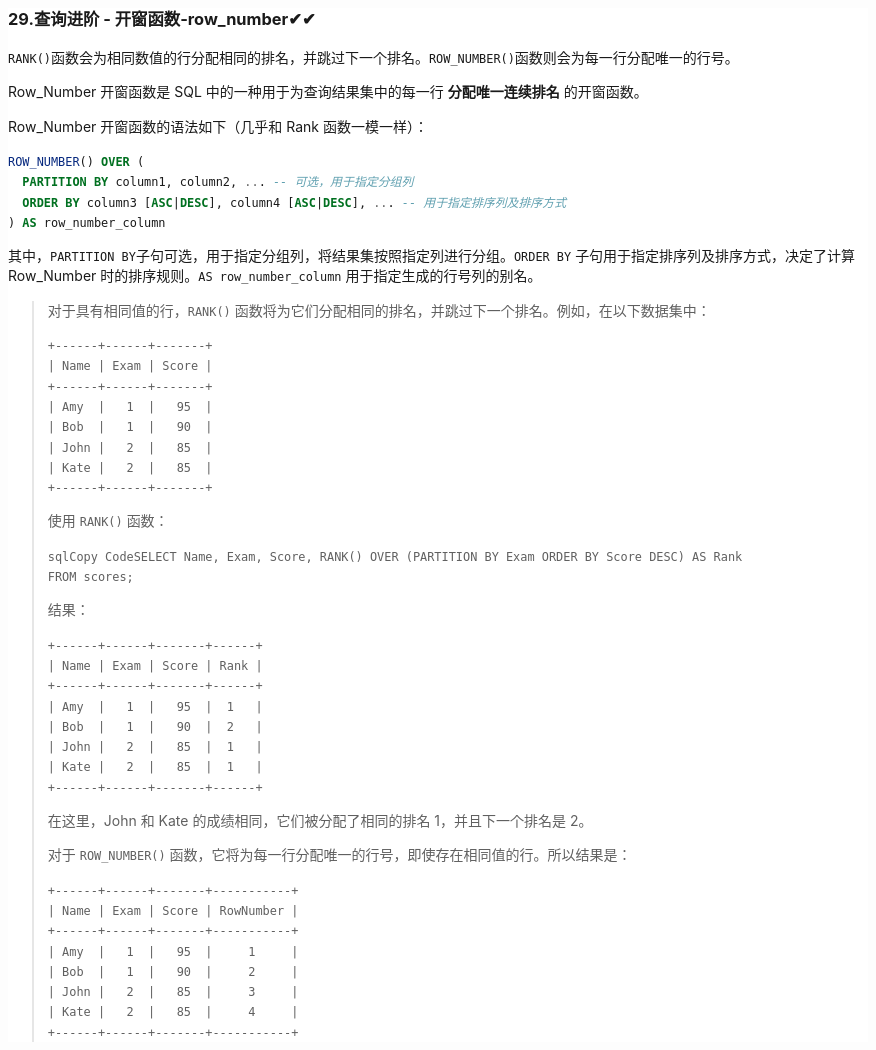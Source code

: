 ### 29.查询进阶 - 开窗函数-row_number✔✔

`RANK()`函数会为相同数值的行分配相同的排名，并跳过下一个排名。`ROW_NUMBER()`函数则会为每一行分配唯一的行号。

Row_Number 开窗函数是 SQL 中的一种用于为查询结果集中的每一行 **分配唯一连续排名** 的开窗函数。

Row_Number 开窗函数的语法如下（几乎和 Rank 函数一模一样）：

```sql
ROW_NUMBER() OVER (
  PARTITION BY column1, column2, ... -- 可选，用于指定分组列
  ORDER BY column3 [ASC|DESC], column4 [ASC|DESC], ... -- 用于指定排序列及排序方式
) AS row_number_column
```

其中，`PARTITION BY`子句可选，用于指定分组列，将结果集按照指定列进行分组。`ORDER BY` 子句用于指定排序列及排序方式，决定了计算 Row_Number 时的排序规则。`AS row_number_column` 用于指定生成的行号列的别名。

> 对于具有相同值的行，`RANK()` 函数将为它们分配相同的排名，并跳过下一个排名。例如，在以下数据集中：
>
> ```
> +------+------+-------+
> | Name | Exam | Score |
> +------+------+-------+
> | Amy  |   1  |   95  |
> | Bob  |   1  |   90  |
> | John |   2  |   85  |
> | Kate |   2  |   85  |
> +------+------+-------+
> ```
>
> 使用 `RANK()` 函数：
>
> ```
> sqlCopy CodeSELECT Name, Exam, Score, RANK() OVER (PARTITION BY Exam ORDER BY Score DESC) AS Rank
> FROM scores;
> ```
>
> 结果：
>
> ```
> +------+------+-------+------+
> | Name | Exam | Score | Rank |
> +------+------+-------+------+
> | Amy  |   1  |   95  |  1   |
> | Bob  |   1  |   90  |  2   |
> | John |   2  |   85  |  1   |
> | Kate |   2  |   85  |  1   |
> +------+------+-------+------+
> ```
>
> 在这里，John 和 Kate 的成绩相同，它们被分配了相同的排名 1，并且下一个排名是 2。
>
> 对于 `ROW_NUMBER()` 函数，它将为每一行分配唯一的行号，即使存在相同值的行。所以结果是：
>
> ```
> +------+------+-------+-----------+
> | Name | Exam | Score | RowNumber |
> +------+------+-------+-----------+
> | Amy  |   1  |   95  |     1     |
> | Bob  |   1  |   90  |     2     |
> | John |   2  |   85  |     3     |
> | Kate |   2  |   85  |     4     |
> +------+------+-------+-----------+
> ```
>